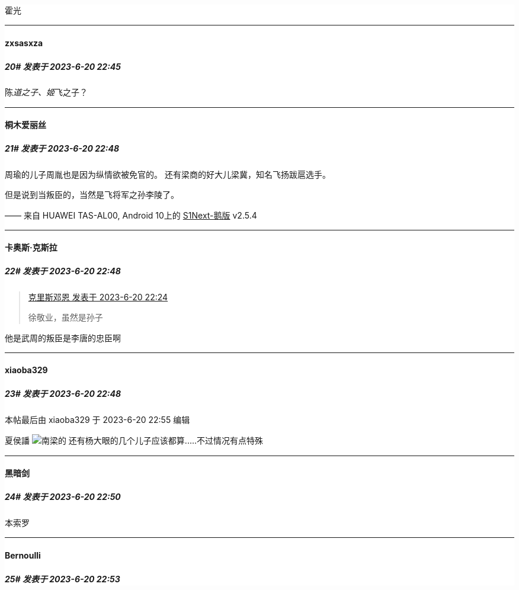 霍光

*****

####  zxsasxza  
##### 20#       发表于 2023-6-20 22:45

陈*道之子、姬*飞之子？

*****

####  桐木爱丽丝  
##### 21#       发表于 2023-6-20 22:48

周瑜的儿子周胤也是因为纵情欲被免官的。
还有梁商的好大儿梁冀，知名飞扬跋扈选手。

但是说到当叛臣的，当然是飞将军之孙李陵了。

—— 来自 HUAWEI TAS-AL00, Android 10上的 [S1Next-鹅版](https://github.com/ykrank/S1-Next/releases) v2.5.4

*****

####  卡奥斯·克斯拉  
##### 22#       发表于 2023-6-20 22:48

<blockquote><a href="httphttps://bbs.saraba1st.com/2b/forum.php?mod=redirect&amp;goto=findpost&amp;pid=61362341&amp;ptid=2140885" target="_blank">克里斯邓恩 发表于 2023-6-20 22:24</a>

徐敬业，虽然是孙子</blockquote>
他是武周的叛臣是李唐的忠臣啊

*****

####  xiaoba329  
##### 23#       发表于 2023-6-20 22:48

 本帖最后由 xiaoba329 于 2023-6-20 22:55 编辑 

夏侯譒
<img src="https://static.saraba1st.com/image/smiley/face2017/009.gif" referrerpolicy="no-referrer">南梁的
还有杨大眼的几个儿子应该都算.....不过情况有点特殊

*****

####  黑暗剑  
##### 24#       发表于 2023-6-20 22:50

本索罗

*****

####  Bernoulli  
##### 25#       发表于 2023-6-20 22:53
